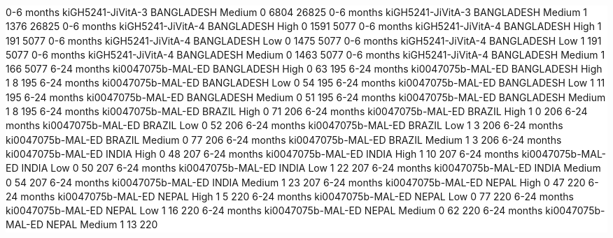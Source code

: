 0-6 months    kiGH5241-JiVitA-3          BANGLADESH                     Medium                0     6804   26825
0-6 months    kiGH5241-JiVitA-3          BANGLADESH                     Medium                1     1376   26825
0-6 months    kiGH5241-JiVitA-4          BANGLADESH                     High                  0     1591    5077
0-6 months    kiGH5241-JiVitA-4          BANGLADESH                     High                  1      191    5077
0-6 months    kiGH5241-JiVitA-4          BANGLADESH                     Low                   0     1475    5077
0-6 months    kiGH5241-JiVitA-4          BANGLADESH                     Low                   1      191    5077
0-6 months    kiGH5241-JiVitA-4          BANGLADESH                     Medium                0     1463    5077
0-6 months    kiGH5241-JiVitA-4          BANGLADESH                     Medium                1      166    5077
6-24 months   ki0047075b-MAL-ED          BANGLADESH                     High                  0       63     195
6-24 months   ki0047075b-MAL-ED          BANGLADESH                     High                  1        8     195
6-24 months   ki0047075b-MAL-ED          BANGLADESH                     Low                   0       54     195
6-24 months   ki0047075b-MAL-ED          BANGLADESH                     Low                   1       11     195
6-24 months   ki0047075b-MAL-ED          BANGLADESH                     Medium                0       51     195
6-24 months   ki0047075b-MAL-ED          BANGLADESH                     Medium                1        8     195
6-24 months   ki0047075b-MAL-ED          BRAZIL                         High                  0       71     206
6-24 months   ki0047075b-MAL-ED          BRAZIL                         High                  1        0     206
6-24 months   ki0047075b-MAL-ED          BRAZIL                         Low                   0       52     206
6-24 months   ki0047075b-MAL-ED          BRAZIL                         Low                   1        3     206
6-24 months   ki0047075b-MAL-ED          BRAZIL                         Medium                0       77     206
6-24 months   ki0047075b-MAL-ED          BRAZIL                         Medium                1        3     206
6-24 months   ki0047075b-MAL-ED          INDIA                          High                  0       48     207
6-24 months   ki0047075b-MAL-ED          INDIA                          High                  1       10     207
6-24 months   ki0047075b-MAL-ED          INDIA                          Low                   0       50     207
6-24 months   ki0047075b-MAL-ED          INDIA                          Low                   1       22     207
6-24 months   ki0047075b-MAL-ED          INDIA                          Medium                0       54     207
6-24 months   ki0047075b-MAL-ED          INDIA                          Medium                1       23     207
6-24 months   ki0047075b-MAL-ED          NEPAL                          High                  0       47     220
6-24 months   ki0047075b-MAL-ED          NEPAL                          High                  1        5     220
6-24 months   ki0047075b-MAL-ED          NEPAL                          Low                   0       77     220
6-24 months   ki0047075b-MAL-ED          NEPAL                          Low                   1       16     220
6-24 months   ki0047075b-MAL-ED          NEPAL                          Medium                0       62     220
6-24 months   ki0047075b-MAL-ED          NEPAL                          Medium                1       13     220
